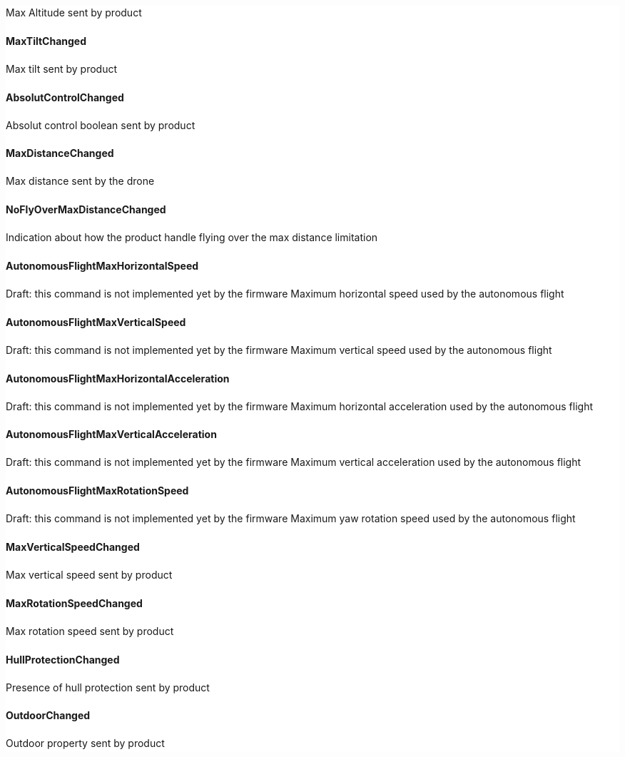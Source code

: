 Max Altitude sent by product

#### MaxTiltChanged

Max tilt sent by product

#### AbsolutControlChanged

Absolut control boolean sent by product

#### MaxDistanceChanged

Max distance sent by the drone

#### NoFlyOverMaxDistanceChanged

Indication about how the product handle flying over the max distance limitation

#### AutonomousFlightMaxHorizontalSpeed

Draft: this command is not implemented yet by the firmware Maximum horizontal speed used by the autonomous flight

#### AutonomousFlightMaxVerticalSpeed

Draft: this command is not implemented yet by the firmware Maximum vertical speed used by the autonomous flight

#### AutonomousFlightMaxHorizontalAcceleration

Draft: this command is not implemented yet by the firmware Maximum horizontal acceleration used by the autonomous flight

#### AutonomousFlightMaxVerticalAcceleration

Draft: this command is not implemented yet by the firmware Maximum vertical acceleration used by the autonomous flight

#### AutonomousFlightMaxRotationSpeed

Draft: this command is not implemented yet by the firmware Maximum yaw rotation speed used by the autonomous flight

#### MaxVerticalSpeedChanged

Max vertical speed sent by product

#### MaxRotationSpeedChanged

Max rotation speed sent by product

#### HullProtectionChanged

Presence of hull protection sent by product

#### OutdoorChanged

Outdoor property sent by product
